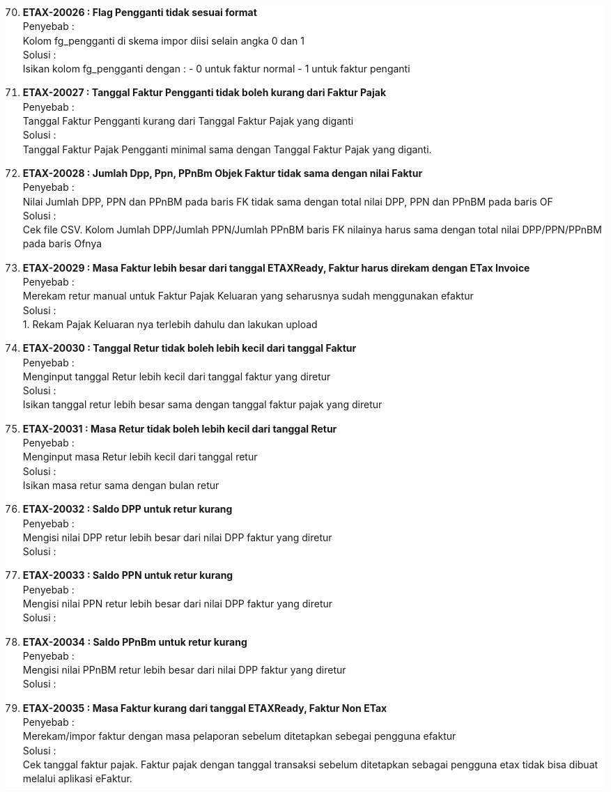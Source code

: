 70.  **ETAX-20026 : Flag Pengganti tidak sesuai format**  
    Penyebab :  
    Kolom fg_pengganti di skema impor diisi selain angka 0 dan 1  
    Solusi :  
    Isikan kolom fg_pengganti dengan : - 0 untuk faktur normal - 1 untuk faktur penganti
  
72.  **ETAX-20027 : Tanggal Faktur Pengganti tidak boleh kurang dari Faktur Pajak**  
    Penyebab :  
    Tanggal Faktur Pengganti kurang dari Tanggal Faktur Pajak yang diganti  
    Solusi :  
    Tanggal Faktur Pajak Pengganti minimal sama dengan Tanggal Faktur Pajak yang diganti.
  
74.  **ETAX-20028 : Jumlah Dpp, Ppn, PPnBm Objek Faktur tidak sama dengan nilai Faktur**  
    Penyebab :  
    Nilai Jumlah DPP, PPN dan PPnBM pada baris FK tidak sama dengan total nilai DPP, PPN dan PPnBM pada baris OF  
    Solusi :  
    Cek file CSV. Kolom Jumlah DPP/Jumlah PPN/Jumlah PPnBM baris FK nilainya harus sama dengan total nilai DPP/PPN/PPnBM pada baris Ofnya
  
76.  **ETAX-20029 : Masa Faktur lebih besar dari tanggal ETAXReady, Faktur harus direkam dengan ETax Invoice**  
    Penyebab :  
    Merekam retur manual untuk Faktur Pajak Keluaran yang seharusnya sudah menggunakan efaktur  
    Solusi :  
    1\. Rekam Pajak Keluaran nya terlebih dahulu dan lakukan upload
  
78.  **ETAX-20030 : Tanggal Retur tidak boleh lebih kecil dari tanggal Faktur**  
    Penyebab :  
    Menginput tanggal Retur lebih kecil dari tanggal faktur yang diretur  
    Solusi :  
    Isikan tanggal retur lebih besar sama dengan tanggal faktur pajak yang diretur
  
80.  **ETAX-20031 : Masa Retur tidak boleh lebih kecil dari tanggal Retur**  
    Penyebab :  
    Menginput masa Retur lebih kecil dari tanggal retur  
    Solusi :  
    Isikan masa retur sama dengan bulan retur
  
82.  **ETAX-20032 : Saldo DPP untuk retur kurang**  
    Penyebab :  
    Mengisi nilai DPP retur lebih besar dari nilai DPP faktur yang diretur  
    Solusi :
  
84.  **ETAX-20033 : Saldo PPN untuk retur kurang**  
    Penyebab :  
    Mengisi nilai PPN retur lebih besar dari nilai DPP faktur yang diretur  
    Solusi :
  
86.  **ETAX-20034 : Saldo PPnBm untuk retur kurang**  
    Penyebab :  
    Mengisi nilai PPnBM retur lebih besar dari nilai DPP faktur yang diretur  
    Solusi :
  
88.  **ETAX-20035 : Masa Faktur kurang dari tanggal ETAXReady, Faktur Non ETax**  
    Penyebab :  
    Merekam/impor faktur dengan masa pelaporan sebelum ditetapkan sebegai pengguna efaktur  
    Solusi :  
    Cek tanggal faktur pajak. Faktur pajak dengan tanggal transaksi sebelum ditetapkan sebagai pengguna etax tidak bisa dibuat melalui aplikasi eFaktur.
  